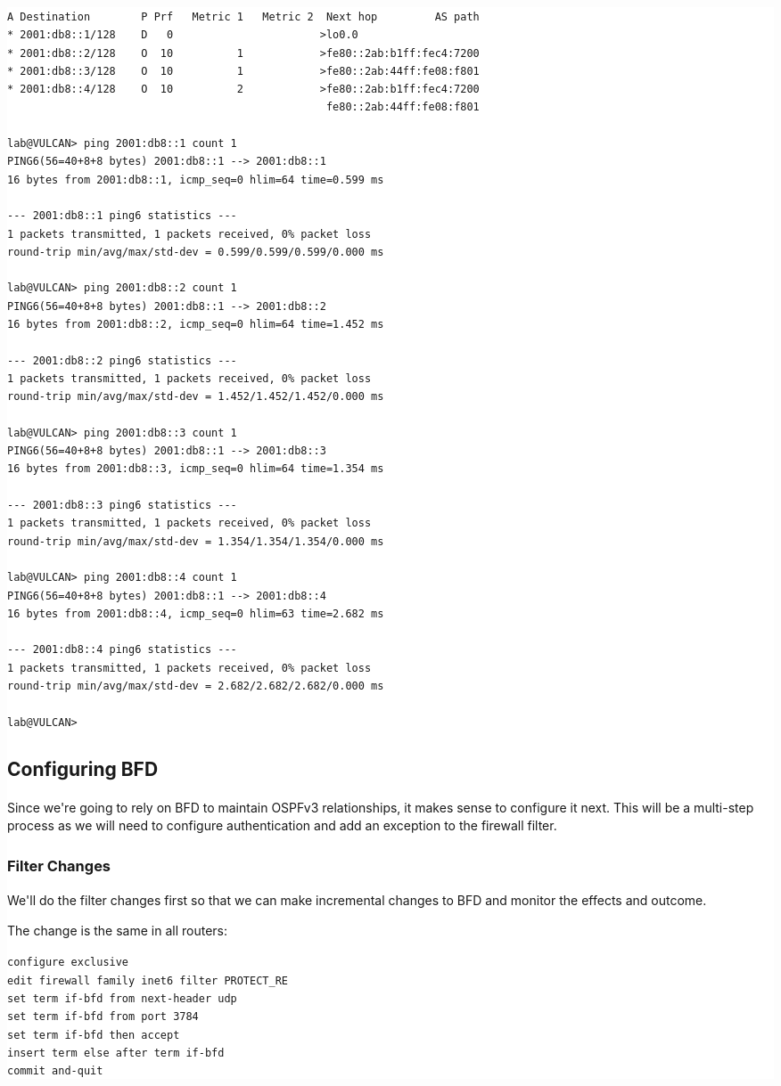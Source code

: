     A Destination        P Prf   Metric 1   Metric 2  Next hop         AS path
    * 2001:db8::1/128    D   0                       >lo0.0
    * 2001:db8::2/128    O  10          1            >fe80::2ab:b1ff:fec4:7200
    * 2001:db8::3/128    O  10          1            >fe80::2ab:44ff:fe08:f801
    * 2001:db8::4/128    O  10          2            >fe80::2ab:b1ff:fec4:7200
                                                      fe80::2ab:44ff:fe08:f801

    lab@VULCAN> ping 2001:db8::1 count 1
    PING6(56=40+8+8 bytes) 2001:db8::1 --> 2001:db8::1
    16 bytes from 2001:db8::1, icmp_seq=0 hlim=64 time=0.599 ms

    --- 2001:db8::1 ping6 statistics ---
    1 packets transmitted, 1 packets received, 0% packet loss
    round-trip min/avg/max/std-dev = 0.599/0.599/0.599/0.000 ms

    lab@VULCAN> ping 2001:db8::2 count 1
    PING6(56=40+8+8 bytes) 2001:db8::1 --> 2001:db8::2
    16 bytes from 2001:db8::2, icmp_seq=0 hlim=64 time=1.452 ms

    --- 2001:db8::2 ping6 statistics ---
    1 packets transmitted, 1 packets received, 0% packet loss
    round-trip min/avg/max/std-dev = 1.452/1.452/1.452/0.000 ms

    lab@VULCAN> ping 2001:db8::3 count 1
    PING6(56=40+8+8 bytes) 2001:db8::1 --> 2001:db8::3
    16 bytes from 2001:db8::3, icmp_seq=0 hlim=64 time=1.354 ms

    --- 2001:db8::3 ping6 statistics ---
    1 packets transmitted, 1 packets received, 0% packet loss
    round-trip min/avg/max/std-dev = 1.354/1.354/1.354/0.000 ms

    lab@VULCAN> ping 2001:db8::4 count 1
    PING6(56=40+8+8 bytes) 2001:db8::1 --> 2001:db8::4
    16 bytes from 2001:db8::4, icmp_seq=0 hlim=63 time=2.682 ms

    --- 2001:db8::4 ping6 statistics ---
    1 packets transmitted, 1 packets received, 0% packet loss
    round-trip min/avg/max/std-dev = 2.682/2.682/2.682/0.000 ms

    lab@VULCAN>

## Configuring BFD ##

Since we're going to rely on BFD to maintain OSPFv3 relationships, it makes
sense to configure it next.  This will be a multi-step process as we will
need to configure authentication and add an exception to the firewall filter.

### Filter Changes ###

We'll do the filter changes first so that we can make incremental changes to
BFD and monitor the effects and outcome.

The change is the same in all routers:

    configure exclusive
    edit firewall family inet6 filter PROTECT_RE
    set term if-bfd from next-header udp
    set term if-bfd from port 3784
    set term if-bfd then accept
    insert term else after term if-bfd
    commit and-quit
